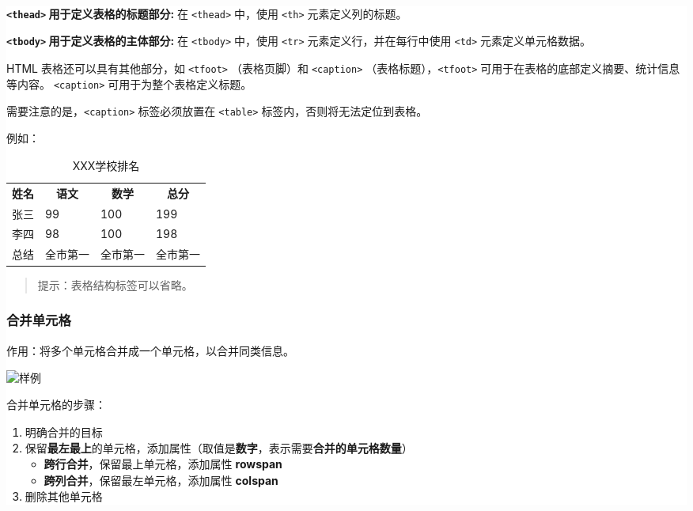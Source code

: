 **`<thead>` 用于定义表格的标题部分:** 在 `<thead>` 中，使用 `<th>` 元素定义列的标题。

**`<tbody>` 用于定义表格的主体部分:** 在 `<tbody>` 中，使用 `<tr>` 元素定义行，并在每行中使用 `<td>` 元素定义单元格数据。

HTML 表格还可以具有其他部分，如 `<tfoot>` （表格页脚）和 `<caption>` （表格标题），`<tfoot>` 可用于在表格的底部定义摘要、统计信息等内容。 `<caption>` 可用于为整个表格定义标题。

需要注意的是，`<caption>` 标签必须放置在 `<table>` 标签内，否则将无法定位到表格。

例如：

<table>
  <caption>XXX学校排名</caption>
  <tr>
    <th>姓名</th>
    <th>语文</th>
    <th>数学</th>
    <th>总分</th>
  </tr>
  <tr>
    <td>张三</td>
    <td>99</td>
    <td>100</td>
    <td>199</td>
  </tr>
  <tr>
    <td>李四</td>
    <td>98</td>
    <td>100</td>
    <td>198</td>
  </tr>
  <tr>
    <td>总结</td>
    <td>全市第一</td>
    <td>全市第一</td>
    <td>全市第一</td>
  </tr>
</table>

> 提示：表格结构标签可以省略。

### 合并单元格

作用：将多个单元格合并成一个单元格，以合并同类信息。 

![样例](https://s21.ax1x.com/2024/03/22/pFhe61O.png)

合并单元格的步骤：

1. 明确合并的目标
2. 保留**最左最上**的单元格，添加属性（取值是**数字**，表示需要**合并的单元格数量**）
   * **跨行合并**，保留最上单元格，添加属性 **rowspan**
   * **跨列合并**，保留最左单元格，添加属性 **colspan**
3. 删除其他单元格
